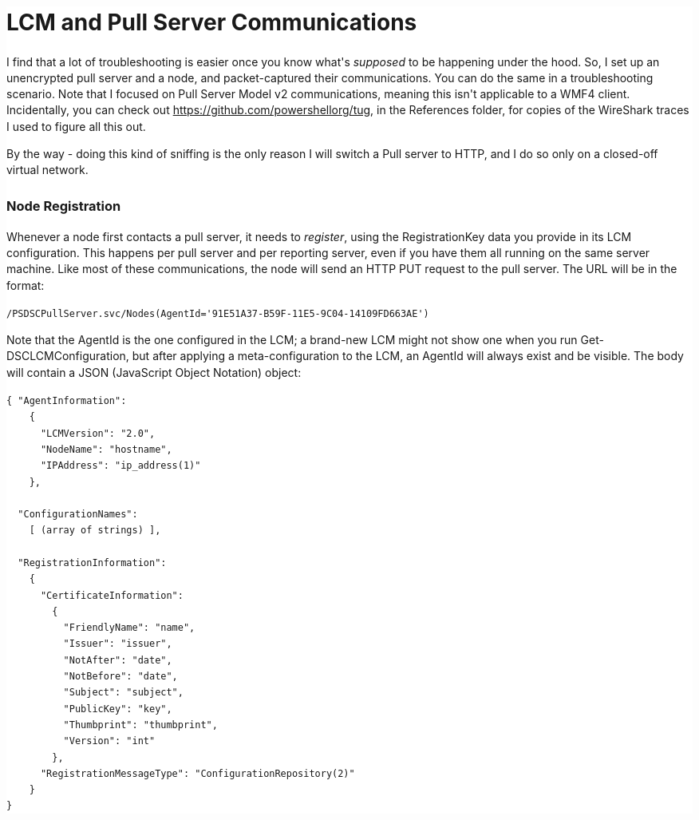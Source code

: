 # LCM and Pull Server Communications
I find that a lot of troubleshooting is easier once you know what's _supposed_ to be happening under the hood. So, I set up an unencrypted pull server and a node, and packet-captured their communications. You can do the same in a troubleshooting scenario. Note that I focused on Pull Server Model v2 communications, meaning this isn't applicable to a WMF4 client. Incidentally, you can check out <https://github.com/powershellorg/tug>, in the References folder, for copies of the WireShark traces I used to figure all this out.

By the way - doing this kind of sniffing is the only reason I will switch a Pull server to HTTP, and I do so only on a closed-off virtual network.

### Node Registration
Whenever a node first contacts a pull server, it needs to _register_, using the RegistrationKey data you provide in its LCM configuration. This happens per pull server and per reporting server, even if you have them all running on the same server machine. Like most of these communications, the node will send an HTTP PUT request to the pull server. The URL will be in the format:

```
/PSDSCPullServer.svc/Nodes(AgentId='91E51A37-B59F-11E5-9C04-14109FD663AE')
```
Note that the AgentId is the one configured in the LCM; a brand-new LCM might not show one when you run Get-DSCLCMConfiguration, but after applying a meta-configuration to the LCM, an AgentId will always exist and be visible. The body will contain a JSON (JavaScript Object Notation) object:

```
{ "AgentInformation":
	{ 
	  "LCMVersion": "2.0",
	  "NodeName": "hostname",
	  "IPAddress": "ip_address(1)"
	},
	
  "ConfigurationNames":
  	[ (array of strings) ],
  	
  "RegistrationInformation":
  	{
  	  "CertificateInformation":
  	  	{
  	  	  "FriendlyName": "name",
  	  	  "Issuer": "issuer",
  	  	  "NotAfter": "date",
  	  	  "NotBefore": "date",
  	  	  "Subject": "subject",
  	  	  "PublicKey": "key",
  	  	  "Thumbprint": "thumbprint",
  	  	  "Version": "int"
  	  	},
  	  "RegistrationMessageType": "ConfigurationRepository(2)"
  	}
}
```
